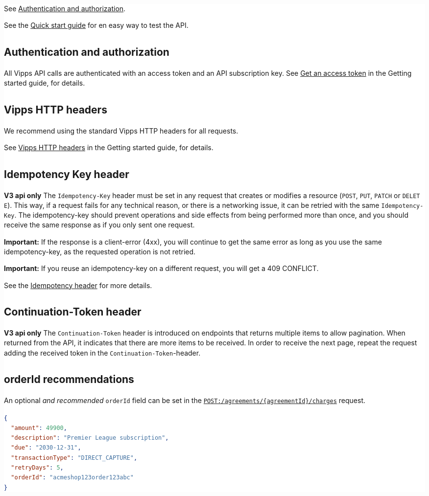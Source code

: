 See [Authentication and authorization](#authentication-and-authorization).

See the [Quick start guide](vipps-recurring-api-quick-start.md) for en easy way to test the API.

## Authentication and authorization

All Vipps API calls are authenticated with an access token and an API subscription key.
See
[Get an access token](https://vippsas.github.io/vipps-developer-docs/docs/vipps-developers/vipps-getting-started#get-an-access-token)
in the Getting started guide, for details.

## Vipps HTTP headers

We recommend using the standard Vipps HTTP headers for all requests.

See [Vipps HTTP headers](https://vippsas.github.io/vipps-developer-docs/docs/vipps-developers/common-topics/http-headers)
in the Getting started guide, for details.

## Idempotency Key header
**V3 api only**
The `Idempotency-Key` header must be set in any request that creates or modifies a resource (`POST`, `PUT`, `PATCH` or `DELETE`).
This way, if a request fails for any technical reason, or there is a networking issue, it can be retried with the same `Idempotency-Key`. The idempotency-key should prevent operations and side effects from being performed more than once, and you should receive the same response as if you only sent one request.

**Important:** If the response is a client-error (4xx), you will continue to get the same error as long as you use the same idempotency-key, as the requested operation is not retried.

**Important:** If you reuse an idempotency-key on a different request, you will get a 409 CONFLICT.

See the
[Idempotency header](https://vippsas.github.io/vipps-developer-docs/docs/vipps-developers/common-topics/http-headers#idempotency)
for more details.

## Continuation-Token header
**V3 api only**
The `Continuation-Token` header is introduced on endpoints that returns multiple items to allow pagination. When returned from the API, it indicates that there are more items to be received. In order to receive the next page, repeat the request adding the received token in the `Continuation-Token`-header.

## orderId recommendations

An optional _and recommended_ `orderId` field can be set in the [`POST:/agreements/{agreementId}/charges`][create-charge-endpoint] request.

```json
{
  "amount": 49900,
  "description": "Premier League subscription",
  "due": "2030-12-31",
  "transactionType": "DIRECT_CAPTURE",
  "retryDays": 5,
  "orderId": "acmeshop123order123abc"
}
```


[list-agreements-endpoint]: https://vippsas.github.io/vipps-developer-docs/api/recurring#tag/Agreement-v3-endpoints/operation/ListAgreementsV3
[draft-agreement-endpoint]: https://vippsas.github.io/vipps-developer-docs/api/recurring/#tag/Agreement-v3-endpoints/operation/DraftAgreementV3
[fetch-agreement-endpoint]: https://vippsas.github.io/vipps-developer-docs/api/recurring#tag/Agreement-v3-endpoints/operation/FetchAgreementV3
[update-agreement-patch-endpoint]: https://vippsas.github.io/vipps-developer-docs/api/recurring#tag/Agreement-v3-endpoints/operation/UpdateAgreementPatchV3
[force-accept-agreement-endpoint]: https://vippsas.github.io/vipps-developer-docs/api/recurring#tag/Agreement-v3-endpoints/operation/acceptUsingPATCHV3
[list-charges-endpoint]: https://vippsas.github.io/vipps-developer-docs/api/recurring#tag/Charge-v3-endpoints/operation/ListChargesV3
[create-charge-endpoint]: https://vippsas.github.io/vipps-developer-docs/api/recurring#tag/Charge-v3-endpoints/operation/CreateChargeV3
[fetch-charge-endpoint]: https://vippsas.github.io/vipps-developer-docs/api/recurring#tag/Charge-v3-endpoints/operation/FetchChargeV3
[cancel-charge-endpoint]: https://vippsas.github.io/vipps-developer-docs/api/recurring#tag/Charge-v3-endpoints/operation/CancelChargeV3
[capture-charge-endpoint]: https://vippsas.github.io/vipps-developer-docs/api/recurring#tag/Charge-v3-endpoints/operation/CaptureChargeV3
[refund-charge-endpoint]: https://vippsas.github.io/vipps-developer-docs/api/recurring#tag/Charge-v3-endpoints/operation/RefundChargeV3
[userinfo-endpoint]: https://vippsas.github.io/vipps-developer-docs/api/recurring#tag/Userinfo-Endpoint/operation/getUserinfo
[access-token-endpoint]: https://vippsas.github.io/vipps-developer-docs/api/recurring#tag/Authorization-Service/operation/getAccessToken
[vipps-test-environment]: https://vippsas.github.io/vipps-developer-docs/docs/vipps-developers/test-environment